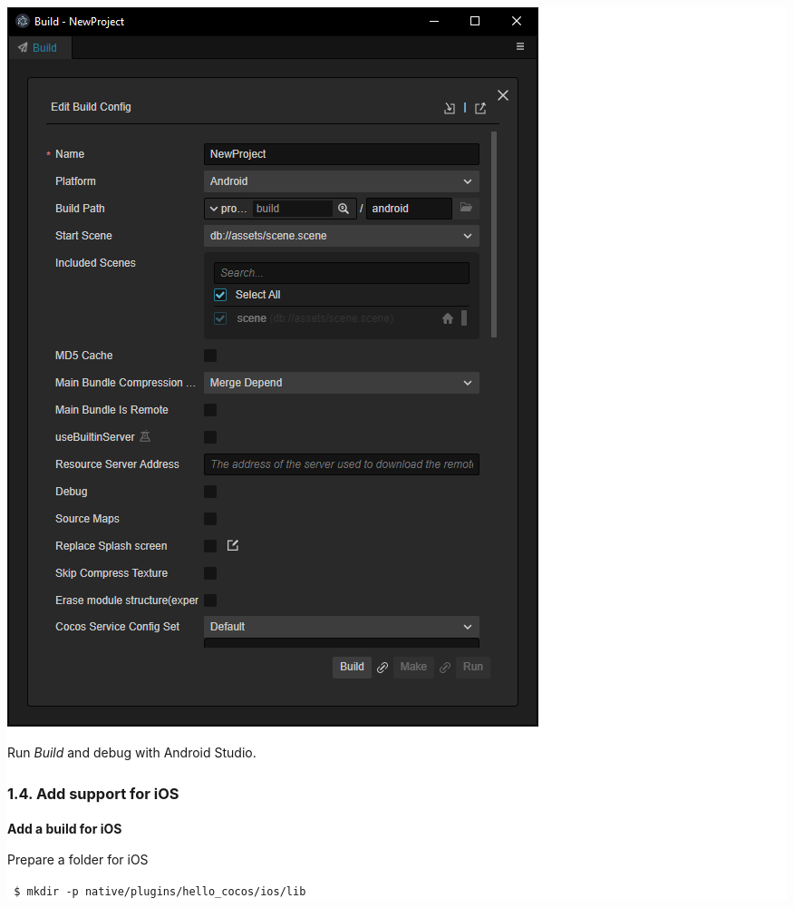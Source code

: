 ![Android build](./doc/images/3_1_android_build.PNG)

Run *Build* and debug with Android Studio.


###  1.4. <a name='AddsupportforiOS'></a>Add support for iOS

**Add a build for iOS**

Prepare a folder for iOS
```
 $ mkdir -p native/plugins/hello_cocos/ios/lib
```
